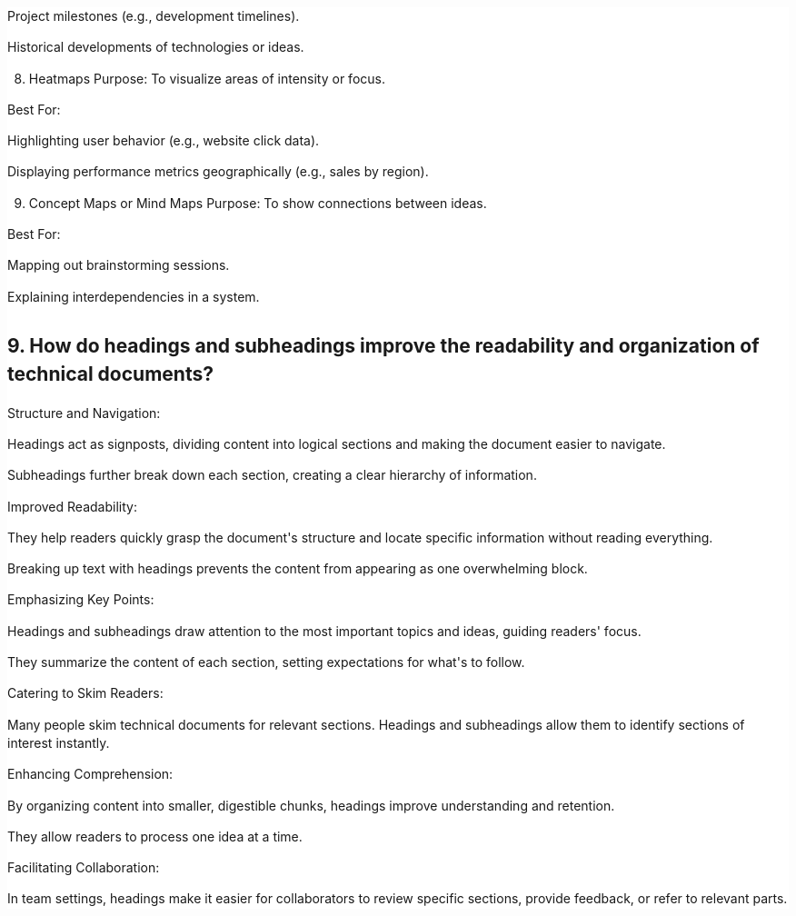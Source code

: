 Project milestones (e.g., development timelines).

Historical developments of technologies or ideas.

8. Heatmaps
Purpose: To visualize areas of intensity or focus.

Best For:

Highlighting user behavior (e.g., website click data).

Displaying performance metrics geographically (e.g., sales by region).

9. Concept Maps or Mind Maps
Purpose: To show connections between ideas.

Best For:

Mapping out brainstorming sessions.

Explaining interdependencies in a system.
## 9. How do headings and subheadings improve the readability and organization of technical documents?
Structure and Navigation:

Headings act as signposts, dividing content into logical sections and making the document easier to navigate.

Subheadings further break down each section, creating a clear hierarchy of information.

Improved Readability:

They help readers quickly grasp the document's structure and locate specific information without reading everything.

Breaking up text with headings prevents the content from appearing as one overwhelming block.

Emphasizing Key Points:

Headings and subheadings draw attention to the most important topics and ideas, guiding readers' focus.

They summarize the content of each section, setting expectations for what's to follow.

Catering to Skim Readers:

Many people skim technical documents for relevant sections. Headings and subheadings allow them to identify sections of interest instantly.

Enhancing Comprehension:

By organizing content into smaller, digestible chunks, headings improve understanding and retention.

They allow readers to process one idea at a time.

Facilitating Collaboration:

In team settings, headings make it easier for collaborators to review specific sections, provide feedback, or refer to relevant parts.
